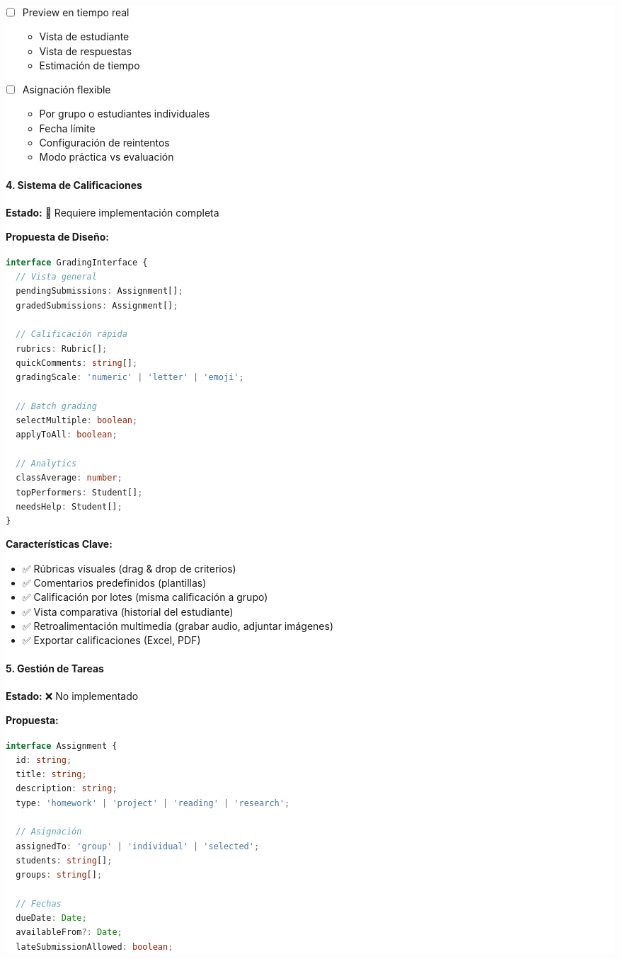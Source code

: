 - [ ] Preview en tiempo real
  - Vista de estudiante
  - Vista de respuestas
  - Estimación de tiempo

- [ ] Asignación flexible
  - Por grupo o estudiantes individuales
  - Fecha límite
  - Configuración de reintentos
  - Modo práctica vs evaluación

#### 4. **Sistema de Calificaciones**
**Estado:** 🔧 Requiere implementación completa

**Propuesta de Diseño:**

```typescript
interface GradingInterface {
  // Vista general
  pendingSubmissions: Assignment[];
  gradedSubmissions: Assignment[];
  
  // Calificación rápida
  rubrics: Rubric[];
  quickComments: string[];
  gradingScale: 'numeric' | 'letter' | 'emoji';
  
  // Batch grading
  selectMultiple: boolean;
  applyToAll: boolean;
  
  // Analytics
  classAverage: number;
  topPerformers: Student[];
  needsHelp: Student[];
}
```

**Características Clave:**
- ✅ Rúbricas visuales (drag & drop de criterios)
- ✅ Comentarios predefinidos (plantillas)
- ✅ Calificación por lotes (misma calificación a grupo)
- ✅ Vista comparativa (historial del estudiante)
- ✅ Retroalimentación multimedia (grabar audio, adjuntar imágenes)
- ✅ Exportar calificaciones (Excel, PDF)

#### 5. **Gestión de Tareas**
**Estado:** ❌ No implementado

**Propuesta:**

```typescript
interface Assignment {
  id: string;
  title: string;
  description: string;
  type: 'homework' | 'project' | 'reading' | 'research';
  
  // Asignación
  assignedTo: 'group' | 'individual' | 'selected';
  students: string[];
  groups: string[];
  
  // Fechas
  dueDate: Date;
  availableFrom?: Date;
  lateSubmissionAllowed: boolean;
```